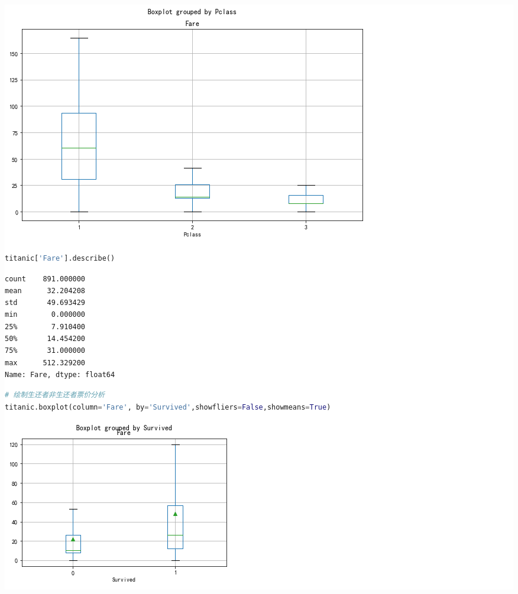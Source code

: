 ![png](/img/titanic/output_48_1.png)

```python
titanic['Fare'].describe()
```

    count    891.000000
    mean      32.204208
    std       49.693429
    min        0.000000
    25%        7.910400
    50%       14.454200
    75%       31.000000
    max      512.329200
    Name: Fare, dtype: float64

```python
# 绘制生还者非生还者票价分析
titanic.boxplot(column='Fare', by='Survived',showfliers=False,showmeans=True)
```

![png](/img/titanic/output_50_1.png)
